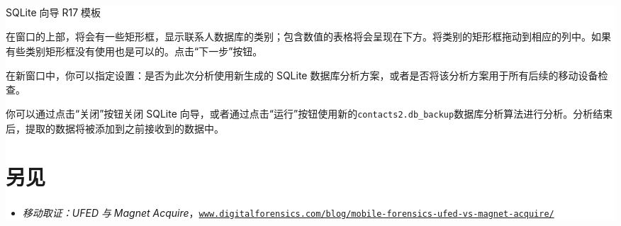 SQLite 向导 R17 模板

在窗口的上部，将会有一些矩形框，显示联系人数据库的类别；包含数值的表格将会呈现在下方。将类别的矩形框拖动到相应的列中。如果有些类别矩形框没有使用也是可以的。点击“下一步”按钮。

在新窗口中，你可以指定设置：是否为此次分析使用新生成的 SQLite 数据库分析方案，或者是否将该分析方案用于所有后续的移动设备检查。

你可以通过点击“关闭”按钮关闭 SQLite 向导，或者通过点击“运行”按钮使用新的`contacts2.db_backup`数据库分析算法进行分析。分析结束后，提取的数据将被添加到之前接收到的数据中。

# 另见

+   *移动取证：UFED 与 Magnet Acquire*，[`www.digitalforensics.com/blog/mobile-forensics-ufed-vs-magnet-acquire/`](https://www.digitalforensics.com/blog/mobile-forensics-ufed-vs-magnet-acquire/)
